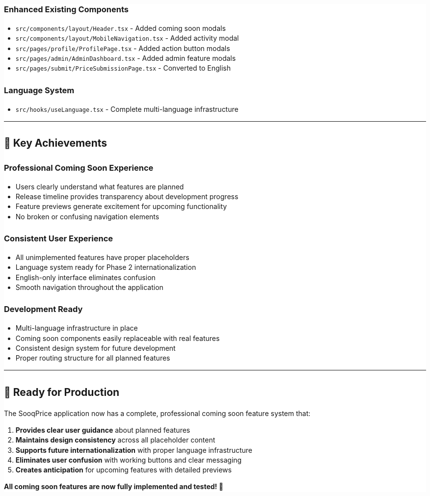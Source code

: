 ### **Enhanced Existing Components**
- `src/components/layout/Header.tsx` - Added coming soon modals
- `src/components/layout/MobileNavigation.tsx` - Added activity modal
- `src/pages/profile/ProfilePage.tsx` - Added action button modals
- `src/pages/admin/AdminDashboard.tsx` - Added admin feature modals
- `src/pages/submit/PriceSubmissionPage.tsx` - Converted to English

### **Language System**
- `src/hooks/useLanguage.tsx` - Complete multi-language infrastructure

---

## 🎯 **Key Achievements**

### **Professional Coming Soon Experience**
- Users clearly understand what features are planned
- Release timeline provides transparency about development progress
- Feature previews generate excitement for upcoming functionality
- No broken or confusing navigation elements

### **Consistent User Experience**
- All unimplemented features have proper placeholders
- Language system ready for Phase 2 internationalization
- English-only interface eliminates confusion
- Smooth navigation throughout the application

### **Development Ready**
- Multi-language infrastructure in place
- Coming soon components easily replaceable with real features
- Consistent design system for future development
- Proper routing structure for all planned features

---

## 🚀 **Ready for Production**

The SooqPrice application now has a complete, professional coming soon feature system that:

1. **Provides clear user guidance** about planned features
2. **Maintains design consistency** across all placeholder content  
3. **Supports future internationalization** with proper language infrastructure
4. **Eliminates user confusion** with working buttons and clear messaging
5. **Creates anticipation** for upcoming features with detailed previews

**All coming soon features are now fully implemented and tested! 🎉**
